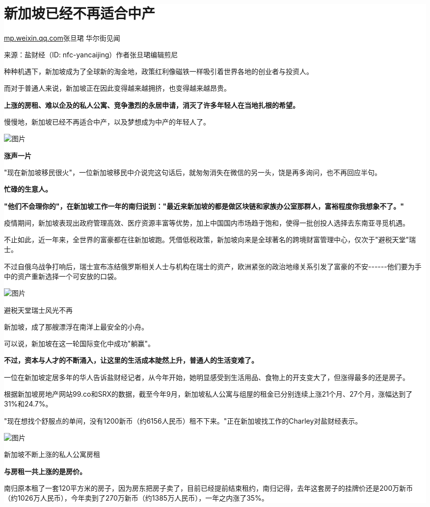 新加坡已经不再适合中产
===========

[mp.weixin.qq.com](http://mp.weixin.qq.com/s?__biz=MjM5NzAwMzU0MA==&mid=2247569054&idx=1&sn=35436053afe0ea1af2d89adb92066124&chksm=a6e326e59194aff3890f116d19260791b6f136cecb8a3cb6f6112d2859ac327681a569453a78&mpshare=1&scene=1&srcid=1121LIJjYLSMLK7rsH3h26lJ&sharer_sharetime=1669081906565&sharer_shareid=c58007142b3c8dd4da3163f5c61d6b7b#rd)张旦珺 华尔街见闻


来源：盐财经（ID: nfc-yancaijing）作者张旦珺编辑煎尼


种种机遇下，新加坡成为了全球新的淘金地，政策红利像磁铁一样吸引着世界各地的创业者与投资人。  


而对于普通人来说，新加坡正在因此变得越来越拥挤，也变得越来越昂贵。

**上涨的房租、难以企及的私人公寓、竞争激烈的永居申请，消灭了许多年轻人在当地扎根的希望。**

慢慢地，新加坡已经不再适合中产，以及梦想成为中产的年轻人了。


![图片](https://image.cubox.pro/article/2022080611391310487/77404.jpg)

**涨声一片**


"现在新加坡移民很火"，一位新加坡移民中介说完这句话后，就匆匆消失在微信的另一头，饶是再多询问，也不再回应半句。  


**忙碌的生意人。**

**"他们不会理你的"，在新加坡工作一年的南归说到："最近来新加坡的都是做区块链和家族办公室那群人，富裕程度你我想象不了。"**

疫情期间，新加坡表现出政府管理高效、医疗资源丰富等优势，加上中国国内市场趋于饱和，使得一批创投人选择去东南亚寻觅机遇。

不止如此，近一年来，全世界的富豪都在往新加坡跑。凭借低税政策，新加坡向来是全球著名的跨境财富管理中心，仅次于"避税天堂"瑞士。

不过自俄乌战争打响后，瑞士宣布冻结俄罗斯相关人士与机构在瑞士的资产，欧洲紧张的政治地缘关系引发了富豪的不安------他们要为手中的资产重新选择一个可安放的口袋。

![图片](https://image.cubox.pro/article/2022111819243645423/29802.jpg)

避税天堂瑞士风光不再

新加坡，成了那艘漂浮在南洋上最安全的小舟。  


可以说，新加坡在这一轮国际变化中成功"躺赢"。

**不过，资本与人才的不断涌入，让这里的生活成本陡然上升，普通人的生活变难了。**

一位在新加坡定居多年的华人告诉盐财经记者，从今年开始，她明显感受到生活用品、食物上的开支变大了，但涨得最多的还是房子。

根据新加坡房地产网站99.co和SRX的数据，截至今年9月，新加坡私人公寓与组屋的租金已分别连续上涨21个月、27个月，涨幅达到了31%和24.7%。

"现在想找个舒服点的单间，没有1200新币（约6156人民币）租不下来。"正在新加坡找工作的Charley对盐财经表示。

![图片](https://image.cubox.pro/article/2022111819243757214/38574.jpg)

新加坡不断上涨的私人公寓房租

**与房租一共上涨的是房价。**

南归原本租了一套120平方米的房子，因为房东把房子卖了，目前已经提前结束租约，南归记得，去年这套房子的挂牌价还是200万新币（约1026万人民币），今年卖到了270万新币（约1385万人民币），一年之内涨了35%。  
